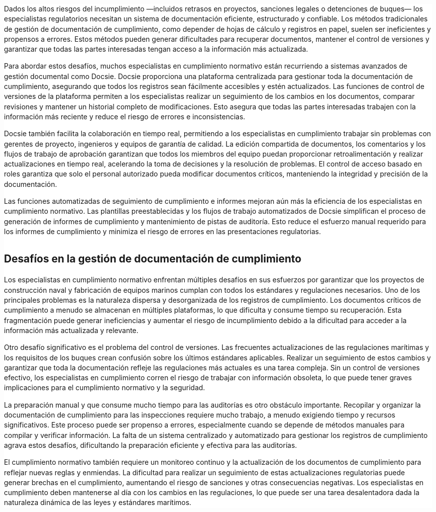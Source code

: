 Dados los altos riesgos del incumplimiento —incluidos retrasos en proyectos, sanciones legales o detenciones de buques— los especialistas regulatorios necesitan un sistema de documentación eficiente, estructurado y confiable. Los métodos tradicionales de gestión de documentación de cumplimiento, como depender de hojas de cálculo y registros en papel, suelen ser ineficientes y propensos a errores. Estos métodos pueden generar dificultades para recuperar documentos, mantener el control de versiones y garantizar que todas las partes interesadas tengan acceso a la información más actualizada.

Para abordar estos desafíos, muchos especialistas en cumplimiento normativo están recurriendo a sistemas avanzados de gestión documental como Docsie. Docsie proporciona una plataforma centralizada para gestionar toda la documentación de cumplimiento, asegurando que todos los registros sean fácilmente accesibles y estén actualizados. Las funciones de control de versiones de la plataforma permiten a los especialistas realizar un seguimiento de los cambios en los documentos, comparar revisiones y mantener un historial completo de modificaciones. Esto asegura que todas las partes interesadas trabajen con la información más reciente y reduce el riesgo de errores e inconsistencias.

Docsie también facilita la colaboración en tiempo real, permitiendo a los especialistas en cumplimiento trabajar sin problemas con gerentes de proyecto, ingenieros y equipos de garantía de calidad. La edición compartida de documentos, los comentarios y los flujos de trabajo de aprobación garantizan que todos los miembros del equipo puedan proporcionar retroalimentación y realizar actualizaciones en tiempo real, acelerando la toma de decisiones y la resolución de problemas. El control de acceso basado en roles garantiza que solo el personal autorizado pueda modificar documentos críticos, manteniendo la integridad y precisión de la documentación.

Las funciones automatizadas de seguimiento de cumplimiento e informes mejoran aún más la eficiencia de los especialistas en cumplimiento normativo. Las plantillas preestablecidas y los flujos de trabajo automatizados de Docsie simplifican el proceso de generación de informes de cumplimiento y mantenimiento de pistas de auditoría. Esto reduce el esfuerzo manual requerido para los informes de cumplimiento y minimiza el riesgo de errores en las presentaciones regulatorias.

## Desafíos en la gestión de documentación de cumplimiento

Los especialistas en cumplimiento normativo enfrentan múltiples desafíos en sus esfuerzos por garantizar que los proyectos de construcción naval y fabricación de equipos marinos cumplan con todos los estándares y regulaciones necesarios. Uno de los principales problemas es la naturaleza dispersa y desorganizada de los registros de cumplimiento. Los documentos críticos de cumplimiento a menudo se almacenan en múltiples plataformas, lo que dificulta y consume tiempo su recuperación. Esta fragmentación puede generar ineficiencias y aumentar el riesgo de incumplimiento debido a la dificultad para acceder a la información más actualizada y relevante.

Otro desafío significativo es el problema del control de versiones. Las frecuentes actualizaciones de las regulaciones marítimas y los requisitos de los buques crean confusión sobre los últimos estándares aplicables. Realizar un seguimiento de estos cambios y garantizar que toda la documentación refleje las regulaciones más actuales es una tarea compleja. Sin un control de versiones efectivo, los especialistas en cumplimiento corren el riesgo de trabajar con información obsoleta, lo que puede tener graves implicaciones para el cumplimiento normativo y la seguridad.

La preparación manual y que consume mucho tiempo para las auditorías es otro obstáculo importante. Recopilar y organizar la documentación de cumplimiento para las inspecciones requiere mucho trabajo, a menudo exigiendo tiempo y recursos significativos. Este proceso puede ser propenso a errores, especialmente cuando se depende de métodos manuales para compilar y verificar información. La falta de un sistema centralizado y automatizado para gestionar los registros de cumplimiento agrava estos desafíos, dificultando la preparación eficiente y efectiva para las auditorías.

El cumplimiento normativo también requiere un monitoreo continuo y la actualización de los documentos de cumplimiento para reflejar nuevas reglas y enmiendas. La dificultad para realizar un seguimiento de estas actualizaciones regulatorias puede generar brechas en el cumplimiento, aumentando el riesgo de sanciones y otras consecuencias negativas. Los especialistas en cumplimiento deben mantenerse al día con los cambios en las regulaciones, lo que puede ser una tarea desalentadora dada la naturaleza dinámica de las leyes y estándares marítimos.
